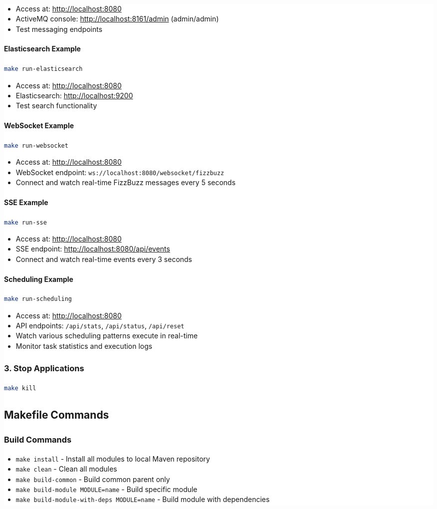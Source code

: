- Access at: <http://localhost:8080>
- ActiveMQ console: <http://localhost:8161/admin> (admin/admin)
- Test messaging endpoints

#### Elasticsearch Example

```bash
make run-elasticsearch
```

- Access at: <http://localhost:8080>
- Elasticsearch: <http://localhost:9200>
- Test search functionality

#### WebSocket Example

```bash
make run-websocket
```

- Access at: <http://localhost:8080>
- WebSocket endpoint: `ws://localhost:8080/websocket/fizzbuzz`
- Connect and watch real-time FizzBuzz messages every 5 seconds

#### SSE Example

```bash
make run-sse
```

- Access at: <http://localhost:8080>
- SSE endpoint: <http://localhost:8080/api/events>
- Connect and watch real-time events every 3 seconds

#### Scheduling Example

```bash
make run-scheduling
```

- Access at: <http://localhost:8080>
- API endpoints: `/api/stats`, `/api/status`, `/api/reset`
- Watch various scheduling patterns execute in real-time
- Monitor task statistics and execution logs

### 3. Stop Applications

```bash
make kill
```

## Makefile Commands

### Build Commands

- `make install` - Install all modules to local Maven repository
- `make clean` - Clean all modules
- `make build-common` - Build common parent only
- `make build-module MODULE=name` - Build specific module
- `make build-module-with-deps MODULE=name` - Build module with dependencies
